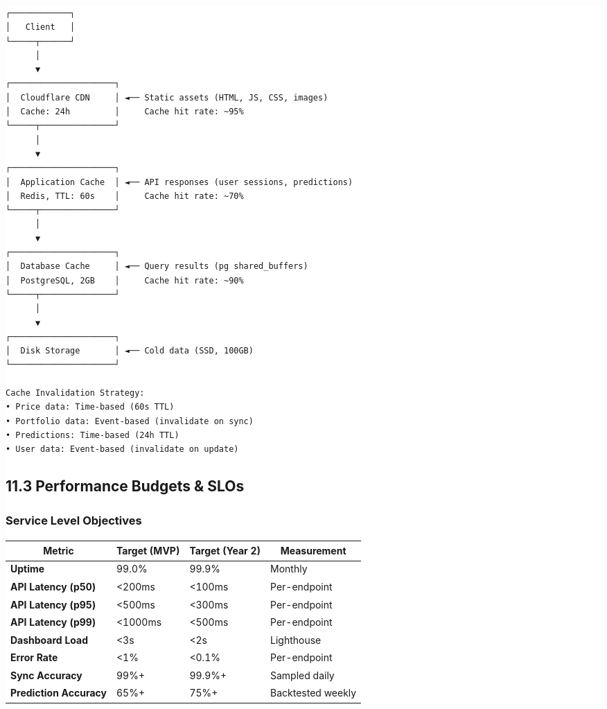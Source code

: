 ```
┌────────────┐
│   Client   │
└─────┬──────┘
      │
      ▼
┌─────────────────────┐
│  Cloudflare CDN     │ ◄── Static assets (HTML, JS, CSS, images)
│  Cache: 24h         │     Cache hit rate: ~95%
└─────┬───────────────┘
      │
      ▼
┌─────────────────────┐
│  Application Cache  │ ◄── API responses (user sessions, predictions)
│  Redis, TTL: 60s    │     Cache hit rate: ~70%
└─────┬───────────────┘
      │
      ▼
┌─────────────────────┐
│  Database Cache     │ ◄── Query results (pg shared_buffers)
│  PostgreSQL, 2GB    │     Cache hit rate: ~90%
└─────┬───────────────┘
      │
      ▼
┌─────────────────────┐
│  Disk Storage       │ ◄── Cold data (SSD, 100GB)
└─────────────────────┘

Cache Invalidation Strategy:
• Price data: Time-based (60s TTL)
• Portfolio data: Event-based (invalidate on sync)
• Predictions: Time-based (24h TTL)
• User data: Event-based (invalidate on update)
```

## 11.3 Performance Budgets & SLOs

### Service Level Objectives

| Metric | Target (MVP) | Target (Year 2) | Measurement |
|--------|--------------|-----------------|-------------|
| **Uptime** | 99.0% | 99.9% | Monthly |
| **API Latency (p50)** | <200ms | <100ms | Per-endpoint |
| **API Latency (p95)** | <500ms | <300ms | Per-endpoint |
| **API Latency (p99)** | <1000ms | <500ms | Per-endpoint |
| **Dashboard Load** | <3s | <2s | Lighthouse |
| **Error Rate** | <1% | <0.1% | Per-endpoint |
| **Sync Accuracy** | 99%+ | 99.9%+ | Sampled daily |
| **Prediction Accuracy** | 65%+ | 75%+ | Backtested weekly |
